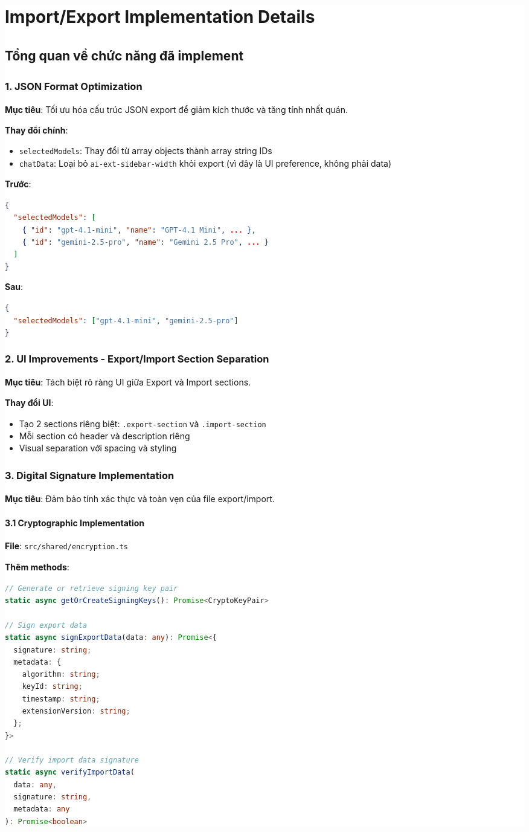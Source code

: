 # Import/Export Implementation Details

## Tổng quan về chức năng đã implement

### 1. JSON Format Optimization
**Mục tiêu**: Tối ưu hóa cấu trúc JSON export để giảm kích thước và tăng tính nhất quán.

**Thay đổi chính**:
- `selectedModels`: Thay đổi từ array objects thành array string IDs
- `chatData`: Loại bỏ `ai-ext-sidebar-width` khỏi export (vì đây là UI preference, không phải data)

**Trước**:
```json
{
  "selectedModels": [
    { "id": "gpt-4.1-mini", "name": "GPT-4.1 Mini", ... },
    { "id": "gemini-2.5-pro", "name": "Gemini 2.5 Pro", ... }
  ]
}
```

**Sau**:
```json
{
  "selectedModels": ["gpt-4.1-mini", "gemini-2.5-pro"]
}
```

### 2. UI Improvements - Export/Import Section Separation
**Mục tiêu**: Tách biệt rõ ràng UI giữa Export và Import sections.

**Thay đổi UI**:
- Tạo 2 sections riêng biệt: `.export-section` và `.import-section`
- Mỗi section có header và description riêng
- Visual separation với spacing và styling

### 3. Digital Signature Implementation
**Mục tiêu**: Đảm bảo tính xác thực và toàn vẹn của file export/import.

#### 3.1 Cryptographic Implementation
**File**: `src/shared/encryption.ts`

**Thêm methods**:
```typescript
// Generate or retrieve signing key pair
static async getOrCreateSigningKeys(): Promise<CryptoKeyPair>

// Sign export data
static async signExportData(data: any): Promise<{
  signature: string;
  metadata: {
    algorithm: string;
    keyId: string;
    timestamp: string;
    extensionVersion: string;
  };
}>

// Verify import data signature
static async verifyImportData(
  data: any,
  signature: string,
  metadata: any
): Promise<boolean>
```